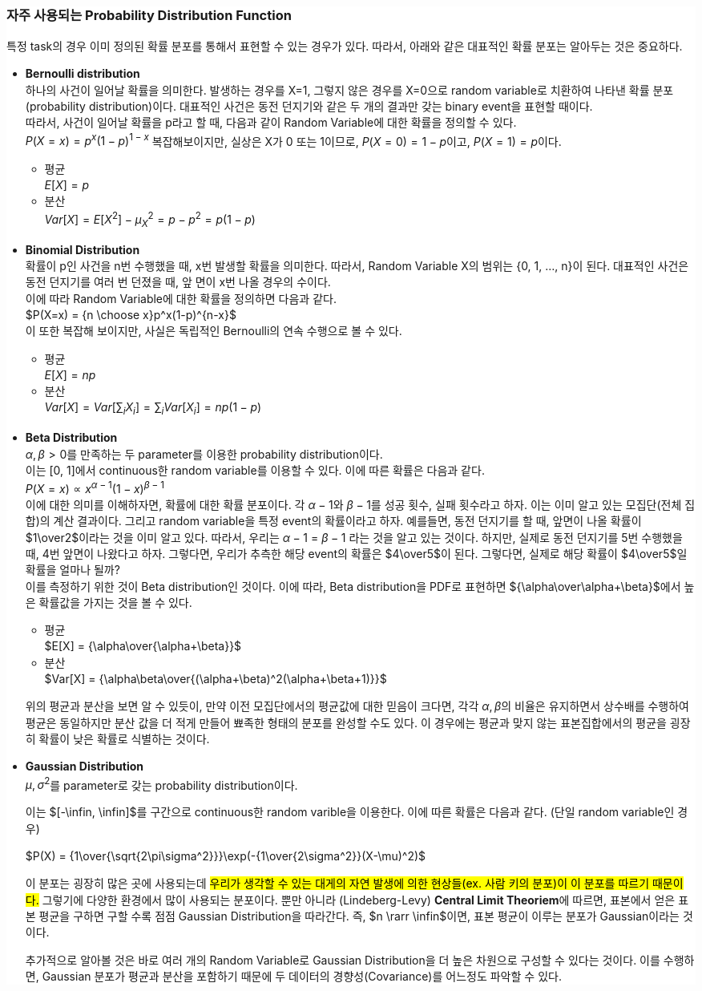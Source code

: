 ### 자주 사용되는 Probability Distribution Function

특정 task의 경우 이미 정의된 확률 분포를 통해서 표현할 수 있는 경우가 있다. 따라서, 아래와 같은 대표적인 확률 분포는 알아두는 것은 중요하다.

- **Bernoulli distribution**  
  하나의 사건이 일어날 확률을 의미한다. 발생하는 경우를 X=1, 그렇지 않은 경우를 X=0으로 random variable로 치환하여 나타낸 확률 분포(probability distribution)이다. 대표적인 사건은 동전 던지기와 같은 두 개의 결과만 갖는 binary event을 표현할 때이다.  
  따라서, 사건이 일어날 확률을 p라고 할 때, 다음과 같이 Random Variable에 대한 확률을 정의할 수 있다.  
  $P(X=x) = p^{x}(1-p)^{1-x}$ 
  복잡해보이지만, 실상은 X가 0 또는 1이므로, $P(X=0)=1-p$이고, $P(X=1)=p$이다.
  - 평균      
    $E[X] = p$
  - 분산  
    $Var[X] = E[X^2] - \mu_{X}^2 = p - p^2 = p(1-p)$
- **Binomial Distribution**  
  확률이 p인 사건을 n번 수행했을 때, x번 발생할 확률을 의미한다. 따라서, Random Variable X의 범위는 {0, 1, …, n}이 된다. 대표적인 사건은 동전 던지기를 여러 번 던졌을 때, 앞 면이 x번 나올 경우의 수이다.  
  이에 따라 Random Variable에 대한 확률을 정의하면 다음과 같다.  
  $P(X=x) = {n \choose x}p^x(1-p)^{n-x}$  
  이 또한 복잡해 보이지만, 사실은 독립적인 Bernoulli의 연속 수행으로 볼 수 있다.  
  - 평균  
    $E[X] = np$
  - 분산  
    $Var[X] = Var[\sum_{i}X_i]=\sum_iVar[X_i]=np(1-p)$
- **Beta Distribution**  
  $\alpha, \beta > 0$를 만족하는 두 parameter를 이용한 probability distribution이다.  
  이는 [0, 1]에서 continuous한 random variable를 이용할 수 있다. 이에 따른 확률은 다음과 같다.  
  $P(X=x) \propto x^{\alpha-1}(1-x)^{\beta-1}$  
  이에 대한 의미를 이해하자면, 확률에 대한 확률 분포이다. 각 $\alpha - 1$와 $\beta - 1$를 성공 횟수, 실패 횟수라고 하자.  이는 이미 알고 있는 모집단(전체 집합)의 계산 결과이다. 그리고 random variable을 특정 event의 확률이라고 하자. 예를들면, 동전 던지기를 할 때, 앞면이 나올 확률이 $1\over2$이라는 것을 이미 알고 있다. 따라서, 우리는 $\alpha - 1$ = $\beta - 1$ 라는 것을 알고 있는 것이다. 하지만, 실제로 동전 던지기를 5번 수행했을 때, 4번 앞면이 나왔다고 하자. 그렇다면, 우리가 추측한 해당 event의 확률은 $4\over5$이 된다. 그렇다면, 실제로 해당 확률이 $4\over5$일 확률을 얼마나 될까?  
  이를 측정하기 위한 것이 Beta distribution인 것이다. 이에 따라, Beta distribution을 PDF로 표현하면 ${\alpha\over\alpha+\beta}$에서 높은 확률값을 가지는 것을 볼 수 있다.
  - 평균  
    $E[X] = {\alpha\over{\alpha+\beta}}$
  - 분산  
    $Var[X] = {\alpha\beta\over{(\alpha+\beta)^2(\alpha+\beta+1)}}$

  위의 평균과 분산을 보면 알 수 있듯이, 만약 이전 모집단에서의 평균값에 대한 믿음이 크다면, 각각  $\alpha, \beta$의 비율은 유지하면서 상수배를 수행하여 평균은 동일하지만 분산 값을 더 적게 만들어 뾰족한 형태의 분포를 완성할 수도 있다. 이 경우에는 평균과 맞지 않는 표본집합에서의 평균을 굉장히 확률이 낮은 확률로 식별하는 것이다.
- **Gaussian Distribution**  
  $\mu, \sigma^2$를 parameter로 갖는 probability distribution이다.
    
  이는 $[-\infin, \infin]$를 구간으로 continuous한 random varible을 이용한다. 이에 따른 확률은 다음과 같다. (단일 random variable인 경우)
  
  $P(X) = {1\over{\sqrt{2\pi\sigma^2}}}\exp(-{1\over{2\sigma^2}}(X-\mu)^2)$

  이 분포는 굉장히 많은 곳에 사용되는데 <mark>우리가 생각할 수 있는 대게의 자연 발생에 의한 현상들(ex. 사람 키의 분포)이 이 분포를 따르기 때문이다.</mark> 그렇기에 다양한 환경에서 많이 사용되는 분포이다. 뿐만 아니라 (Lindeberg-Levy) **Central Limit Theoriem**에 따르면, 표본에서 얻은 표본 평균을 구하면 구할 수록 점점 Gaussian Distribution을 따라간다. 즉, $n \rarr \infin$이면, 표본 평균이 이루는 분포가 Gaussian이라는 것이다.
  
  추가적으로 알아볼 것은 바로 여러 개의 Random Variable로 Gaussian Distribution을 더 높은 차원으로 구성할 수 있다는 것이다. 이를 수행하면, Gaussian 분포가 평균과 분산을 포함하기 때문에 두 데이터의 경향성(Covariance)를 어느정도 파악할 수 있다.
